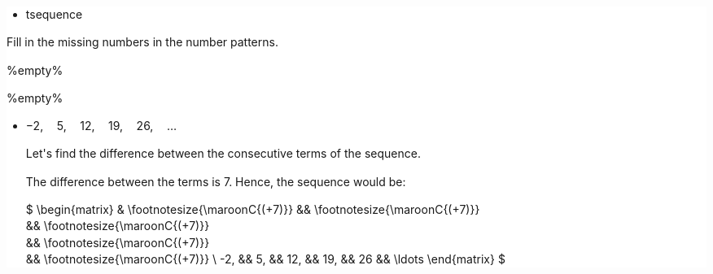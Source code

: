 <div class='topics'>
<ul>
<li>
tsequence
</li>
</ul>
</div>
<div class='question question'>

Fill in the missing numbers in the number patterns.

</div>
<div class='workings'>
<div class='working'>

%empty%

</div>
</div>
<div class='answers'>
<div class='answer'>

%empty%

</div>
</div>
<ul class='subquestion TODO'>
<li>
<div class='question_envelope rag_red subquestion'>
<div class='topics'>
<ul>
</ul>
</div>
<div class='question subquestion'>

$-2, \quad 5,  \quad 12,  \quad 19,  \quad 26,  \quad \ldots$

</div>
<div class='workings'>
<div class='working'>

Let's find the difference between the consecutive terms of the sequence.

The difference between the terms is $7$. Hence, the sequence would be:

$
\begin{matrix}
&   \footnotesize{\maroonC{(+7)}} 
&&  \footnotesize{\maroonC{(+7)}}  
&&  \footnotesize{\maroonC{(+7)}}   
&&  \footnotesize{\maroonC{(+7)}}   
&&  \footnotesize{\maroonC{(+7)}}  \\
-2,  &&    5,  &&  12,  &&   19,  &&   26 && \ldots
\end{matrix}
$
